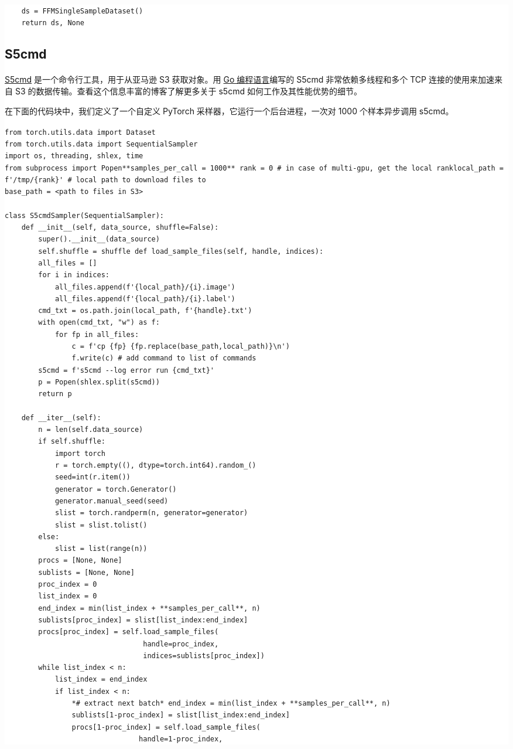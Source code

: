 ```
    ds = FFMSingleSampleDataset()
    return ds, None
```

## **S5cmd**

[S5cmd](https://github.com/peak/s5cmd) 是一个命令行工具，用于从亚马逊 S3 获取对象。用 [Go 编程语言](https://go.dev/)编写的 S5cmd 非常依赖多线程和多个 TCP 连接的使用来加速来自 S3 的数据传输。查看这个信息丰富的博客了解更多关于 s5cmd 如何工作及其性能优势的细节。

在下面的代码块中，我们定义了一个自定义 PyTorch 采样器，它运行一个后台进程，一次对 1000 个样本异步调用 s5cmd。

```
from torch.utils.data import Dataset
from torch.utils.data import SequentialSampler
import os, threading, shlex, time
from subprocess import Popen**samples_per_call = 1000** rank = 0 # in case of multi-gpu, get the local ranklocal_path = f'/tmp/{rank}' # local path to download files to
base_path = <path to files in S3>

class S5cmdSampler(SequentialSampler):
    def __init__(self, data_source, shuffle=False):
        super().__init__(data_source)
        self.shuffle = shuffle def load_sample_files(self, handle, indices):
        all_files = []
        for i in indices:
            all_files.append(f'{local_path}/{i}.image')
            all_files.append(f'{local_path}/{i}.label')
        cmd_txt = os.path.join(local_path, f'{handle}.txt')
        with open(cmd_txt, "w") as f:
            for fp in all_files:
                c = f'cp {fp} {fp.replace(base_path,local_path)}\n')
                f.write(c) # add command to list of commands
        s5cmd = f's5cmd --log error run {cmd_txt}'
        p = Popen(shlex.split(s5cmd))
        return p

    def __iter__(self):
        n = len(self.data_source)
        if self.shuffle:
            import torch
            r = torch.empty((), dtype=torch.int64).random_()               
            seed=int(r.item())
            generator = torch.Generator()
            generator.manual_seed(seed)
            slist = torch.randperm(n, generator=generator)
            slist = slist.tolist()
        else:
            slist = list(range(n))
        procs = [None, None]
        sublists = [None, None]
        proc_index = 0
        list_index = 0
        end_index = min(list_index + **samples_per_call**, n)
        sublists[proc_index] = slist[list_index:end_index]
        procs[proc_index] = self.load_sample_files(
                                 handle=proc_index, 
                                 indices=sublists[proc_index])
        while list_index < n:
            list_index = end_index
            if list_index < n:
                *# extract next batch* end_index = min(list_index + **samples_per_call**, n)
                sublists[1-proc_index] = slist[list_index:end_index]
                procs[1-proc_index] = self.load_sample_files(
                                handle=1-proc_index,
```